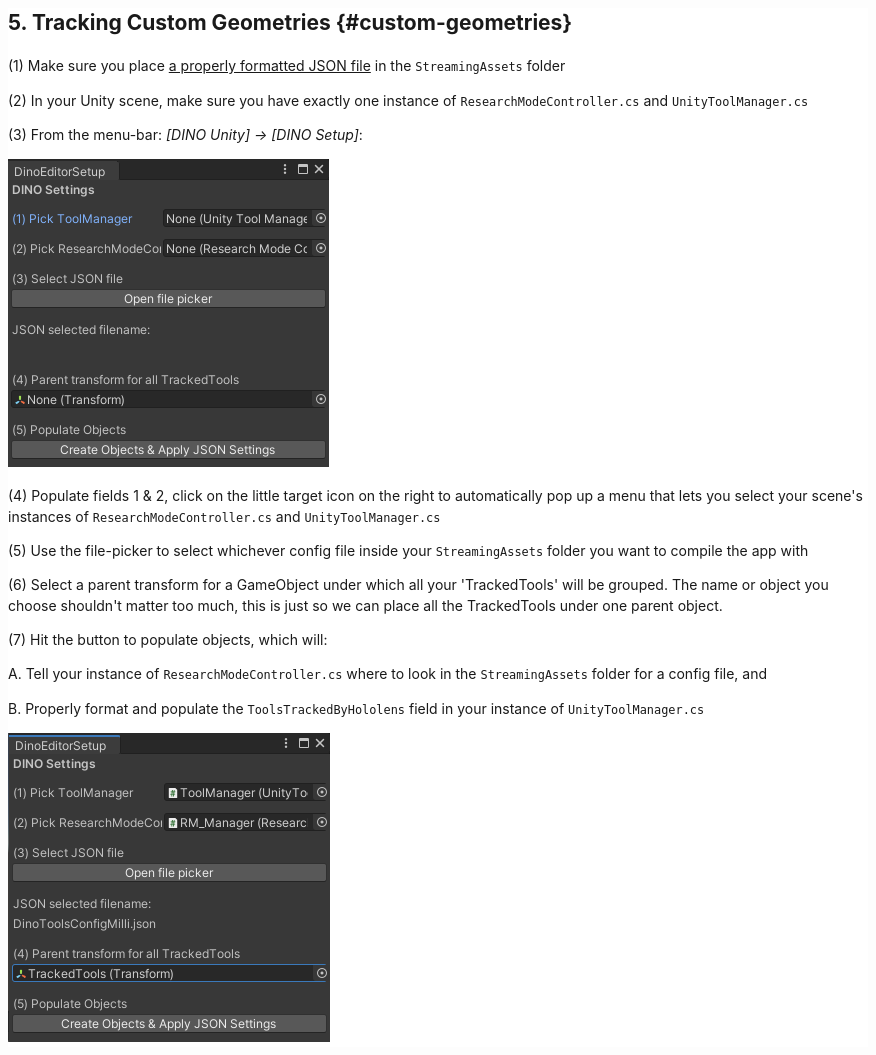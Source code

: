 
## 5. Tracking Custom Geometries {#custom-geometries}

(1) Make sure you place [a properly formatted JSON file](#json-object-formatting) in the `StreamingAssets` folder

(2) In your Unity scene, make sure you have exactly one instance of `ResearchModeController.cs` and `UnityToolManager.cs`

(3) From the menu-bar: *[DINO Unity] -> [DINO Setup]*:

![Blank unpopulated DINO Setup menu](img/blankDinoEditorSetup.PNG)

(4) Populate fields 1 & 2, click on the little target icon on the right to automatically pop up a menu that lets you select your scene's instances of `ResearchModeController.cs` and `UnityToolManager.cs`

(5) Use the file-picker to select whichever config file inside your `StreamingAssets` folder you want to compile the app with

(6) Select a parent transform for a GameObject under which all your 'TrackedTools' will be grouped. The name or object you choose shouldn't matter too much, this is just so we can place all the TrackedTools under one parent object.

(7) Hit the button to populate objects, which will: 
    
  A. Tell your instance of `ResearchModeController.cs` where to look in the `StreamingAssets` folder for a config file, and 
    
  B. Properly format and populate the `ToolsTrackedByHololens` field in your instance of `UnityToolManager.cs`

  ![Populated DINO Settings](img/filledDinoEditorSetup.PNG)
